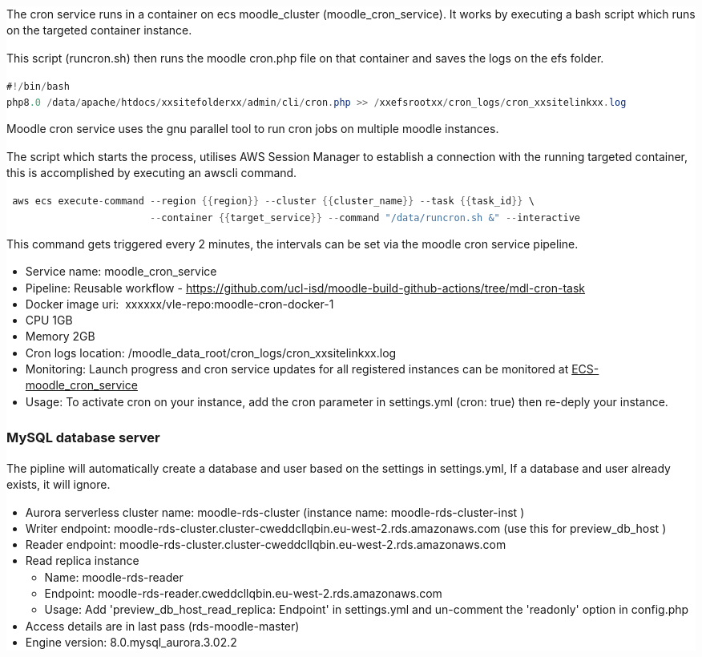 The cron service runs in a container on ecs moodle\_cluster (moodle\_cron\_service). It works by executing a bash script which runs on the targeted container instance. 

This script (runcron.sh) then runs the moodle cron.php file on that container and saves the logs on the efs folder.

``` java
#!/bin/bash
php8.0 /data/apache/htdocs/xxsitefolderxx/admin/cli/cron.php >> /xxefsrootxx/cron_logs/cron_xxsitelinkxx.log
```

Moodle cron service uses the gnu parallel tool to run cron jobs on multiple moodle instances.

The script which starts the process, utilises AWS Session Manager to establish a connection with the running targeted container, this is accomplished by executing an awscli command.

``` java
 aws ecs execute-command --region {{region}} --cluster {{cluster_name}} --task {{task_id}} \
                         --container {{target_service}} --command "/data/runcron.sh &" --interactive
```

This command gets triggered every 2 minutes, the intervals can be set via the moodle cron service pipeline.

-   Service name: moodle\_cron\_service
-   Pipeline: Reusable workflow - <https://github.com/ucl-isd/moodle-build-github-actions/tree/mdl-cron-task>
-   Docker image uri:  xxxxxx/vle-repo:moodle-cron-docker-1
-   CPU 1GB
-   Memory 2GB
-   Cron logs location: /moodle\_data\_root/cron\_logs/cron\_xxsitelinkxx.log
-   Monitoring: Launch progress and cron service updates for all registered instances can be monitored at [ECS-moodle\_cron\_service](https://eu-west-2.console.aws.amazon.com/ecs/v2/clusters/moodle_cluster/services/moodle_cron_service/logs?region=eu-west-2)
-   Usage: To activate cron on your instance, add the cron parameter in settings.yml (cron: true) then re-deply your instance.

### **MySQL database server**

The pipline will automatically create a database and user based on the settings in settings.yml, If a database and user already exists, it will ignore.

-   Aurora serverless cluster name: moodle-rds-cluster (instance name: moodle-rds-cluster-inst )
-   Writer endpoint: moodle-rds-cluster.cluster-cweddcllqbin.eu-west-2.rds.amazonaws.com (use this for preview\_db\_host )
-   Reader endpoint: moodle-rds-cluster.cluster-cweddcllqbin.eu-west-2.rds.amazonaws.com
-   Read replica instance
    -   Name: moodle-rds-reader
    -   Endpoint: moodle-rds-reader.cweddcllqbin.eu-west-2.rds.amazonaws.com
    -   Usage: Add 'preview\_db\_host\_read\_replica: Endpoint' in settings.yml and un-comment the 'readonly' option in config.php
-   Access details are in last pass (rds-moodle-master)
-   Engine version: 8.0.mysql\_aurora.3.02.2
